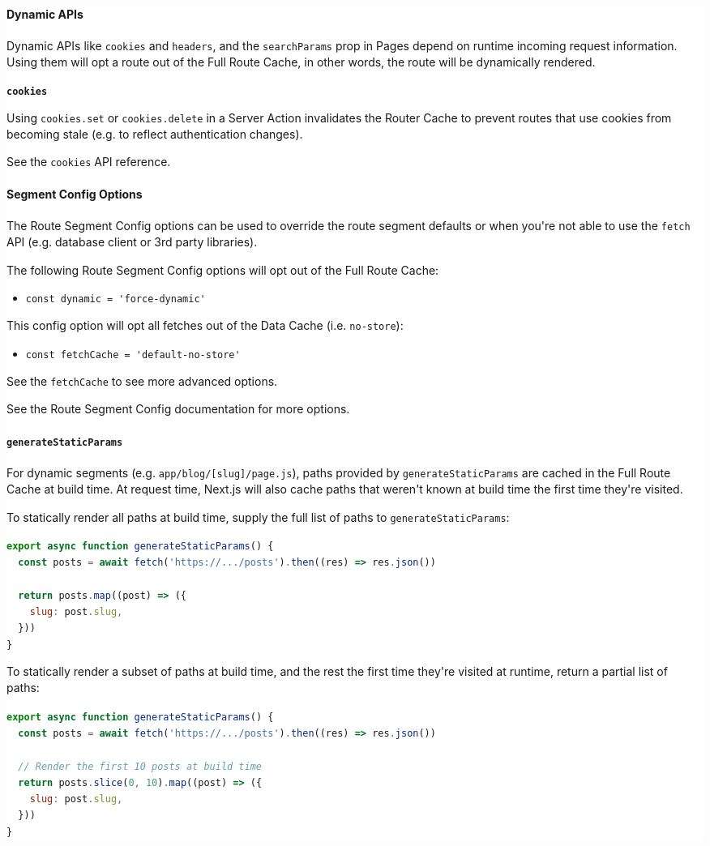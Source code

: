 #### Dynamic APIs

Dynamic APIs like `cookies` and `headers`, and the `searchParams` prop in Pages depend on runtime incoming request information. Using them will opt a route out of the Full Route Cache, in other words, the route will be dynamically rendered.

**`cookies`**

Using `cookies.set` or `cookies.delete` in a Server Action invalidates the Router Cache to prevent routes that use cookies from becoming stale (e.g. to reflect authentication changes).

See the `cookies` API reference.

#### Segment Config Options

The Route Segment Config options can be used to override the route segment defaults or when you're not able to use the `fetch` API (e.g. database client or 3rd party libraries).

The following Route Segment Config options will opt out of the Full Route Cache:

* `const dynamic = 'force-dynamic'`

This config option will opt all fetches out of the Data Cache (i.e. `no-store`):

* `const fetchCache = 'default-no-store'`

See the `fetchCache` to see more advanced options.

See the Route Segment Config documentation for more options.

#### `generateStaticParams`

For dynamic segments (e.g. `app/blog/[slug]/page.js`), paths provided by `generateStaticParams` are cached in the Full Route Cache at build time. At request time, Next.js will also cache paths that weren't known at build time the first time they're visited.

To statically render all paths at build time, supply the full list of paths to `generateStaticParams`:

```jsx
export async function generateStaticParams() {
  const posts = await fetch('https://.../posts').then((res) => res.json())

  return posts.map((post) => ({
    slug: post.slug,
  }))
}
```

To statically render a subset of paths at build time, and the rest the first time they're visited at runtime, return a partial list of paths:

```jsx
export async function generateStaticParams() {
  const posts = await fetch('https://.../posts').then((res) => res.json())

  // Render the first 10 posts at build time
  return posts.slice(0, 10).map((post) => ({
    slug: post.slug,
  }))
}
```
